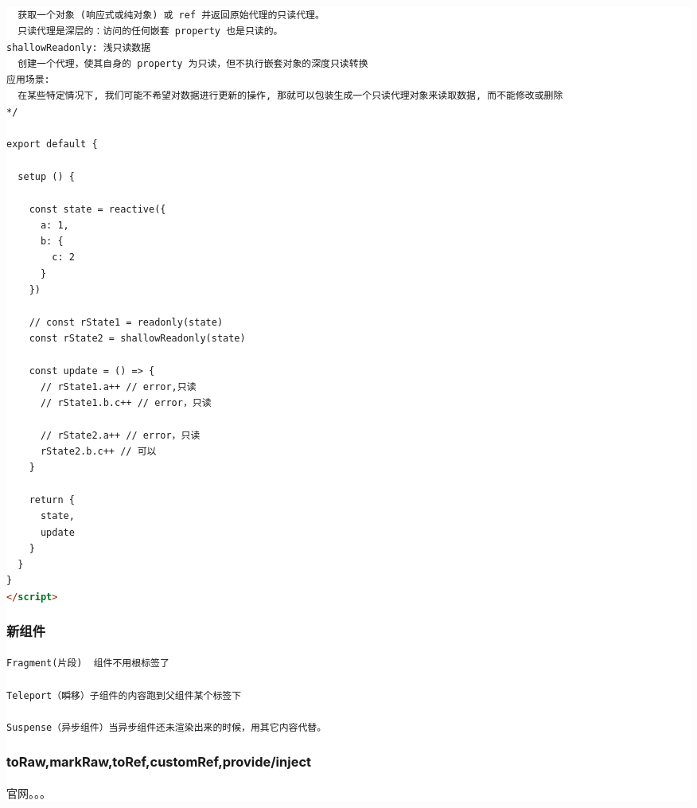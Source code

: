 ```html
  获取一个对象 (响应式或纯对象) 或 ref 并返回原始代理的只读代理。
  只读代理是深层的：访问的任何嵌套 property 也是只读的。
shallowReadonly: 浅只读数据
  创建一个代理，使其自身的 property 为只读，但不执行嵌套对象的深度只读转换 
应用场景: 
  在某些特定情况下, 我们可能不希望对数据进行更新的操作, 那就可以包装生成一个只读代理对象来读取数据, 而不能修改或删除
*/

export default {

  setup () {

    const state = reactive({
      a: 1,
      b: {
        c: 2
      }
    })

    // const rState1 = readonly(state)
    const rState2 = shallowReadonly(state)

    const update = () => {
      // rState1.a++ // error,只读
      // rState1.b.c++ // error，只读

      // rState2.a++ // error，只读
      rState2.b.c++ // 可以
    }
    
    return {
      state,
      update
    }
  }
}
</script>
```

### 新组件
```
Fragment(片段)  组件不用根标签了

Teleport（瞬移）子组件的内容跑到父组件某个标签下

Suspense（异步组件）当异步组件还未渲染出来的时候，用其它内容代替。
```

### toRaw,markRaw,toRef,customRef,provide/inject
官网。。。
